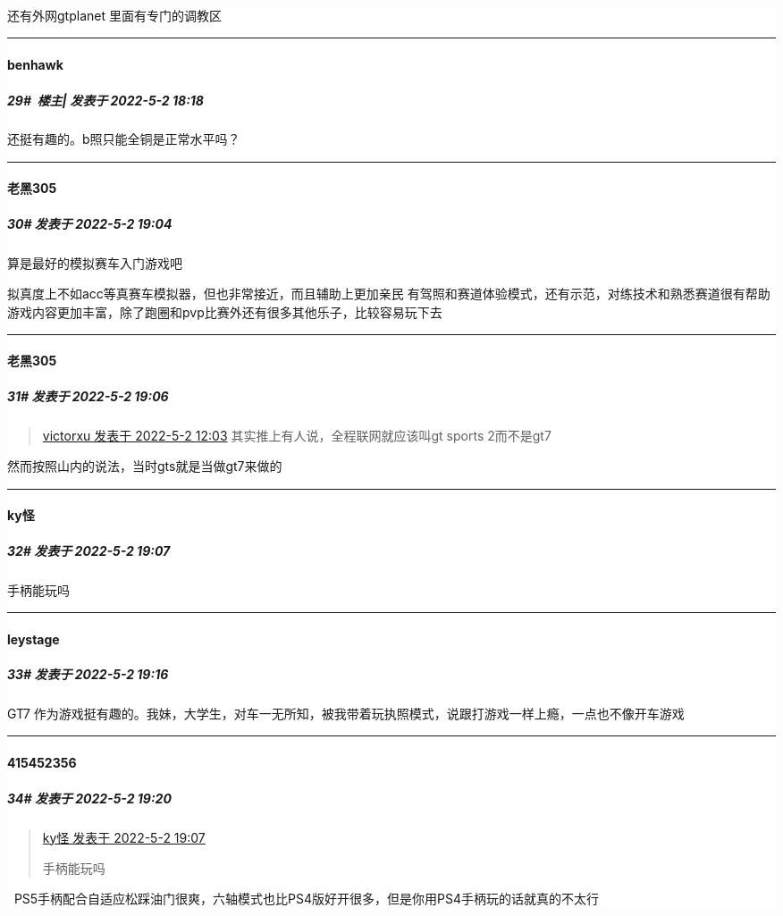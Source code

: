 还有外网gtplanet 里面有专门的调教区

*****

####  benhawk  
##### 29#         楼主| 发表于 2022-5-2 18:18

还挺有趣的。b照只能全铜是正常水平吗？

*****

####  老黑305  
##### 30#       发表于 2022-5-2 19:04

算是最好的模拟赛车入门游戏吧

拟真度上不如acc等真赛车模拟器，但也非常接近，而且辅助上更加亲民
有驾照和赛道体验模式，还有示范，对练技术和熟悉赛道很有帮助
游戏内容更加丰富，除了跑圈和pvp比赛外还有很多其他乐子，比较容易玩下去



*****

####  老黑305  
##### 31#       发表于 2022-5-2 19:06

<blockquote><a href="httphttps://bbs.saraba1st.com/2b/forum.php?mod=redirect&amp;goto=findpost&amp;pid=55666947&amp;ptid=2067460" target="_blank">victorxu 发表于 2022-5-2 12:03</a>
其实推上有人说，全程联网就应该叫gt sports 2而不是gt7</blockquote>
然而按照山内的说法，当时gts就是当做gt7来做的

*****

####  ky怪  
##### 32#       发表于 2022-5-2 19:07

手柄能玩吗

*****

####  leystage  
##### 33#       发表于 2022-5-2 19:16

GT7 作为游戏挺有趣的。我妹，大学生，对车一无所知，被我带着玩执照模式，说跟打游戏一样上瘾，一点也不像开车游戏

*****

####  415452356  
##### 34#       发表于 2022-5-2 19:20

<blockquote><a href="httphttps://bbs.saraba1st.com/2b/forum.php?mod=redirect&amp;goto=findpost&amp;pid=55670933&amp;ptid=2067460" target="_blank">ky怪 发表于 2022-5-2 19:07</a>

手柄能玩吗</blockquote>
  PS5手柄配合自适应松踩油门很爽，六轴模式也比PS4版好开很多，但是你用PS4手柄玩的话就真的不太行
